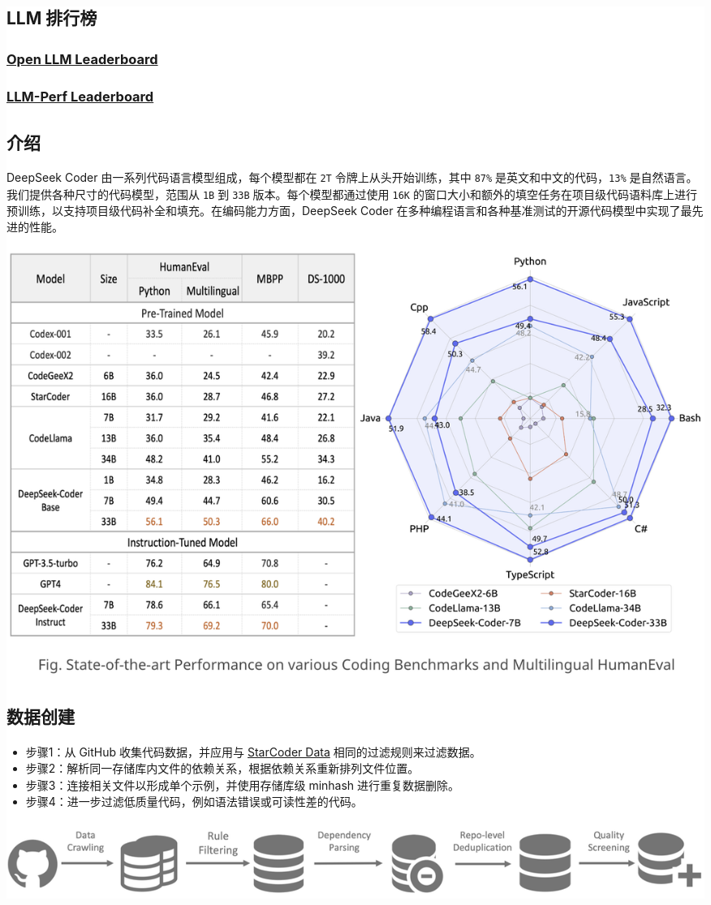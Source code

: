 ## LLM 排行榜
### [Open LLM Leaderboard](https://huggingface.co/spaces/HuggingFaceH4/open_llm_leaderboard)
### [LLM-Perf Leaderboard](https://huggingface.co/spaces/optimum/llm-perf-leaderboard)

## 介绍
DeepSeek Coder 由一系列代码语言模型组成，每个模型都在 `2T` 令牌上从头开始训练，其中 `87%` 是英文和中文的代码，`13%` 是自然语言。我们提供各种尺寸的代码模型，范围从 `1B` 到 `33B` 版本。每个模型都通过使用 `16K` 的窗口大小和额外的填空任务在项目级代码语料库上进行预训练，以支持项目级代码补全和填充。在编码能力方面，DeepSeek Coder 在多种编程语言和各种基准测试的开源代码模型中实现了最先进的性能。

![](/images/2024/DeepSeek/deepseek-coder-result.png)

## 数据创建
- 步骤1：从 GitHub 收集代码数据，并应用与 [StarCoder Data](https://github.com/bigcode-project/bigcode-dataset) 相同的过滤规则来过滤数据。
- 步骤2：解析同一存储库内文件的依赖关系，根据依赖关系重新排列文件位置。
- 步骤3：连接相关文件以形成单个示例，并使用存储库级 minhash 进行重复数据删除。
- 步骤4：进一步过滤低质量代码，例如语法错误或可读性差的代码。

![](/images/2024/DeepSeek/deepseek-coder-data_clean.png)
